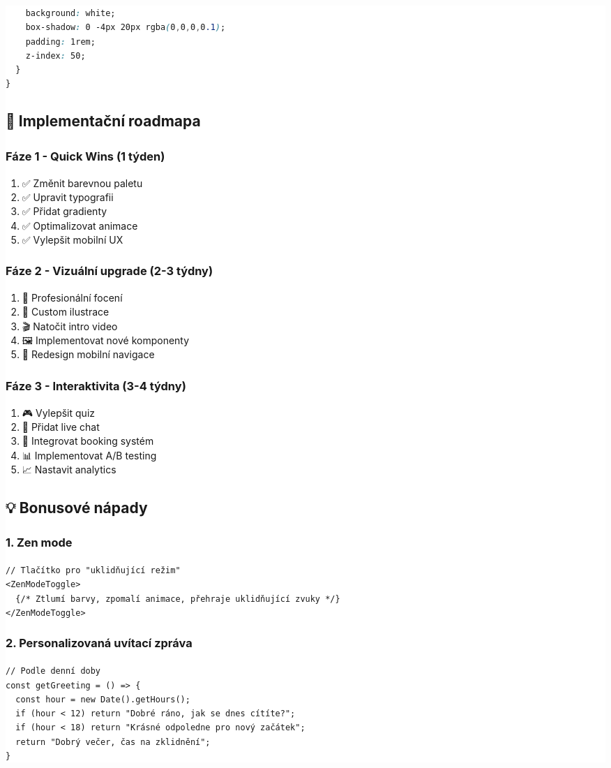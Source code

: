 ```css
    background: white;
    box-shadow: 0 -4px 20px rgba(0,0,0,0.1);
    padding: 1rem;
    z-index: 50;
  }
}
```

## 🎯 Implementační roadmapa

### Fáze 1 - Quick Wins (1 týden)
1. ✅ Změnit barevnou paletu
2. ✅ Upravit typografii
3. ✅ Přidat gradienty
4. ✅ Optimalizovat animace
5. ✅ Vylepšit mobilní UX

### Fáze 2 - Vizuální upgrade (2-3 týdny)
1. 📸 Profesionální focení
2. 🎨 Custom ilustrace
3. 🎬 Natočit intro video
4. 🖼️ Implementovat nové komponenty
5. 📱 Redesign mobilní navigace

### Fáze 3 - Interaktivita (3-4 týdny)
1. 🎮 Vylepšit quiz
2. 💬 Přidat live chat
3. 📅 Integrovat booking systém
4. 📊 Implementovat A/B testing
5. 📈 Nastavit analytics

## 💡 Bonusové nápady

### 1. Zen mode
```tsx
// Tlačítko pro "uklidňující režim"
<ZenModeToggle>
  {/* Ztlumí barvy, zpomalí animace, přehraje uklidňující zvuky */}
</ZenModeToggle>
```

### 2. Personalizovaná uvítací zpráva
```tsx
// Podle denní doby
const getGreeting = () => {
  const hour = new Date().getHours();
  if (hour < 12) return "Dobré ráno, jak se dnes cítíte?";
  if (hour < 18) return "Krásné odpoledne pro nový začátek";
  return "Dobrý večer, čas na zklidnění";
}
```
